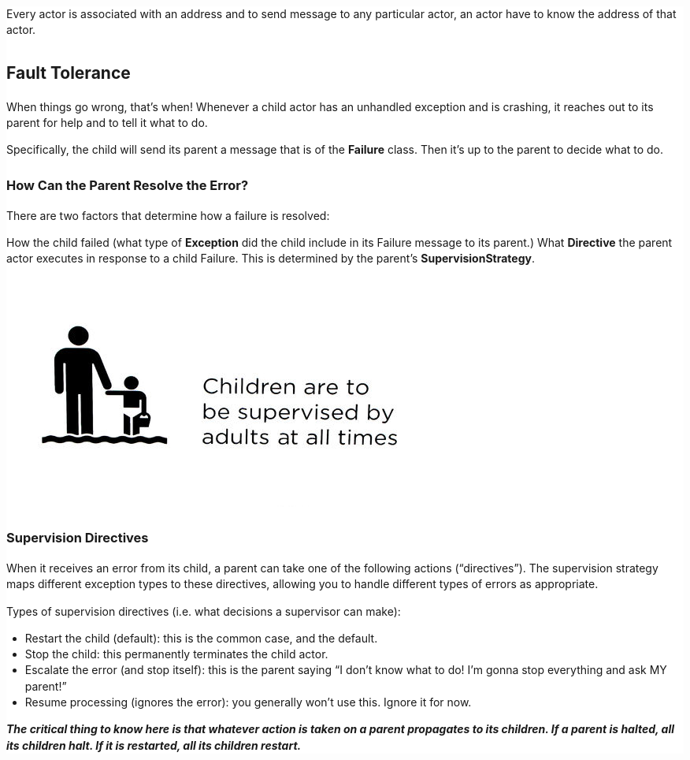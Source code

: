 Every actor is associated with an address and to send message to any particular actor, an actor have to know the address of that actor.

## Fault Tolerance

When things go wrong, that’s when! Whenever a child actor has an unhandled exception and is crashing, it reaches out to its parent for help and to tell it what to do.

Specifically, the child will send its parent a message that is of the **Failure** class. Then it’s up to the parent to decide what to do.

### How Can the Parent Resolve the Error?

There are two factors that determine how a failure is resolved:

How the child failed (what type of **Exception** did the child include in its Failure message to its parent.)
What **Directive** the parent actor executes in response to a child Failure. This is determined by the parent’s **SupervisionStrategy**.

![supervision](images/supervision.jpg)

### Supervision Directives

When it receives an error from its child, a parent can take one of the following actions (“directives”). The supervision strategy maps different exception types to these directives, allowing you to handle different types of errors as appropriate.

Types of supervision directives (i.e. what decisions a supervisor can make):

* Restart the child (default): this is the common case, and the default.
* Stop the child: this permanently terminates the child actor.
* Escalate the error (and stop itself): this is the parent saying “I don’t know what to do! I’m gonna stop everything and ask MY parent!”
* Resume processing (ignores the error): you generally won’t use this. Ignore it for now.

***The critical thing to know here is that whatever action is taken on a parent propagates to its children. If a parent is halted, all its children halt. If it is restarted, all its children restart.***
